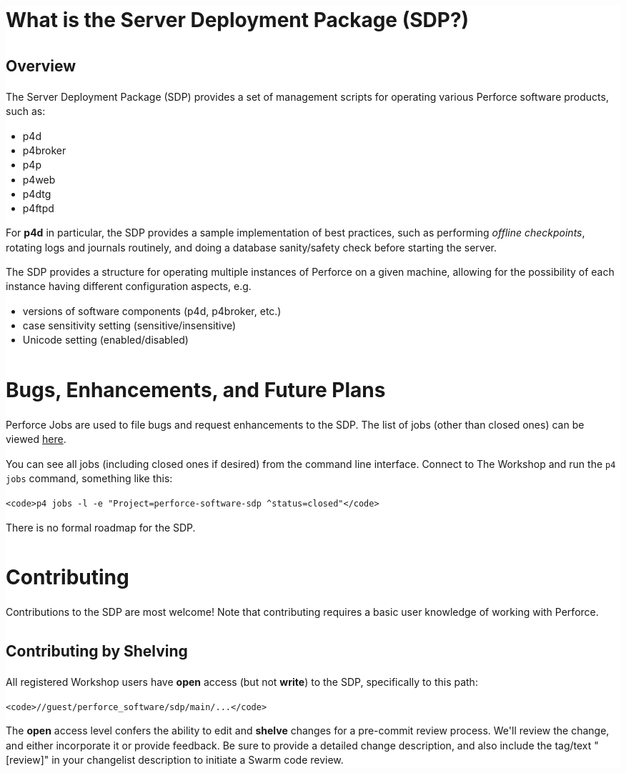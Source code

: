 What is the Server Deployment Package (SDP?)
===

Overview
---
The Server Deployment Package (SDP) provides a set of management scripts for operating various Perforce software products, such as:

* p4d
* p4broker
* p4p
* p4web
* p4dtg
* p4ftpd

For **p4d** in particular, the SDP provides a sample implementation of best practices, such as performing _offline checkpoints_, rotating logs and journals routinely, and doing a database sanity/safety check before starting the server.

The SDP provides a structure for operating multiple instances of Perforce on a given machine, allowing for the possibility of each instance having different configuration aspects, e.g.

* versions of software components (p4d, p4broker, etc.)
* case sensitivity setting (sensitive/insensitive)
* Unicode setting (enabled/disabled)


Bugs, Enhancements, and Future Plans
===
Perforce Jobs are used to file bugs and request enhancements to the SDP.  The list of jobs (other than closed ones) can be viewed [here](https://swarm.workshop.perforce.com/projects/perforce-software-sdp/jobs "SDP Open Jobs").

You can see all jobs (including closed ones if desired) from the command line interface.  Connect to The Workshop and run the <code>p4 jobs</code> command, something like this:

	<code>p4 jobs -l -e "Project=perforce-software-sdp ^status=closed"</code>

There is no formal roadmap for the SDP.

Contributing
===
Contributions to the SDP are most welcome!  Note that contributing requires a basic user knowledge of working with Perforce.

Contributing by Shelving
---

All registered Workshop users have **open** access (but not **write**) to the SDP, specifically to this path:

	<code>//guest/perforce_software/sdp/main/...</code>

The **open** access level confers the ability to edit and **shelve** changes for a pre-commit review process.  We'll review the change, and either incorporate it or provide feedback. Be sure to provide a detailed change description, and also include the tag/text "[review]" in your changelist description to initiate a Swarm code review.
